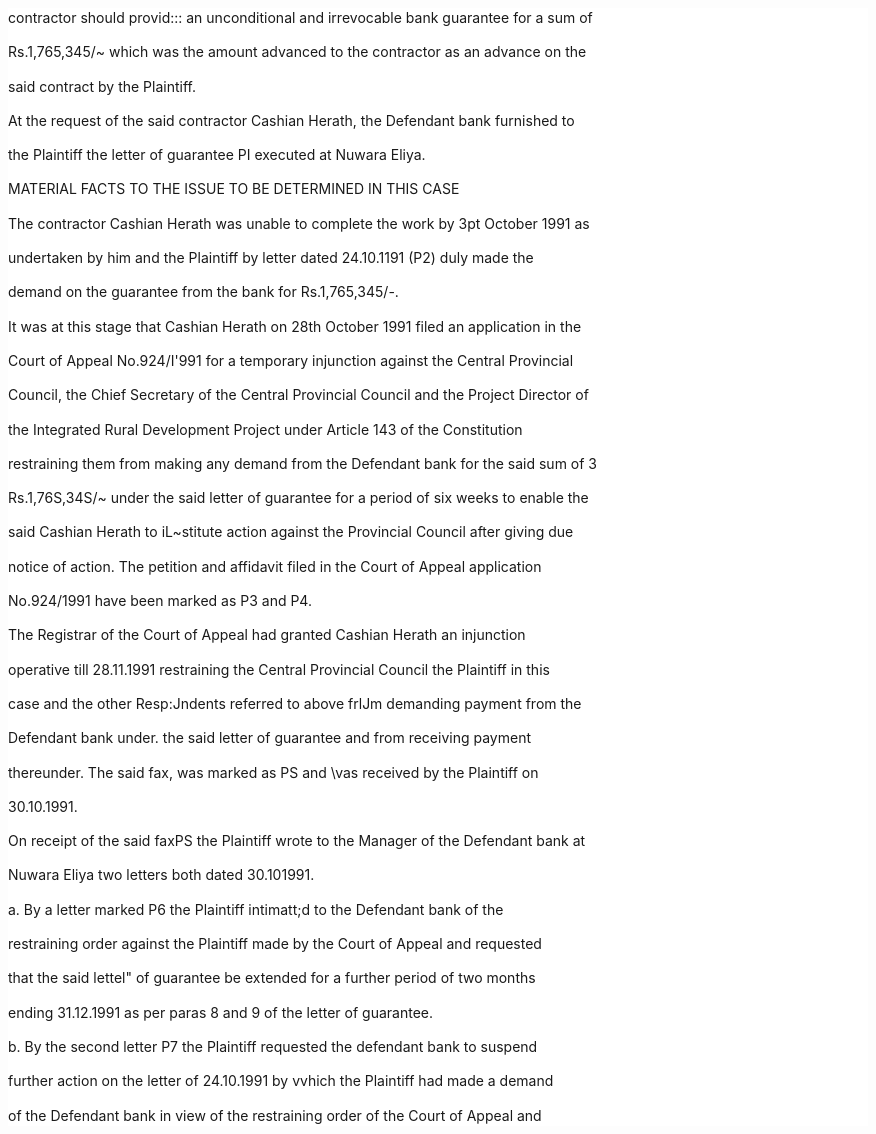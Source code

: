 contractor should provid::: an unconditional and irrevocable bank guarantee for a sum of

Rs.1,765,345/~ which was the amount advanced to the contractor as an advance on the

said contract by the Plaintiff.

At the request of the said contractor Cashian Herath, the Defendant bank furnished to

the Plaintiff the letter of guarantee PI executed at Nuwara Eliya.

MATERIAL FACTS TO THE ISSUE TO BE DETERMINED IN THIS CASE

The contractor Cashian Herath was unable to complete the work by 3pt October 1991 as

undertaken by him and the Plaintiff by letter dated 24.10.1191 (P2) duly made the

demand on the guarantee from the bank for Rs.1,765,345/-.

It was at this stage that Cashian Herath on 28th October 1991 filed an application in the

Court of Appeal No.924/I'991 for a temporary injunction against the Central Provincial

Council, the Chief Secretary of the Central Provincial Council and the Project Director of

the Integrated Rural Development Project under Article 143 of the Constitution

restraining them from making any demand from the Defendant bank for the said sum of 3

Rs.1,76S,34S/~ under the said letter of guarantee for a period of six weeks to enable the

said Cashian Herath to iL~stitute action against the Provincial Council after giving due

notice of action. The petition and affidavit filed in the Court of Appeal application

No.924/1991 have been marked as P3 and P4.

The Registrar of the Court of Appeal had granted Cashian Herath an injunction

operative till 28.11.1991 restraining the Central Provincial Council the Plaintiff in this

case and the other Resp:Jndents referred to above frlJm demanding payment from the

Defendant bank under. the said letter of guarantee and from receiving payment

thereunder. The said fax, was marked as PS and \vas received by the Plaintiff on

30.10.1991.

On receipt of the said faxPS the Plaintiff wrote to the Manager of the Defendant bank at

Nuwara Eliya two letters both dated 30.101991.

a. By a letter marked P6 the Plaintiff intimatt;d to the Defendant bank of the

restraining order against the Plaintiff made by the Court of Appeal and requested

that the said lettel" of guarantee be extended for a further period of two months

ending 31.12.1991 as per paras 8 and 9 of the letter of guarantee.

b. By the second letter P7 the Plaintiff requested the defendant bank to suspend

further action on the letter of 24.10.1991 by vvhich the Plaintiff had made a demand

of the Defendant bank in view of the restraining order of the Court of Appeal and
